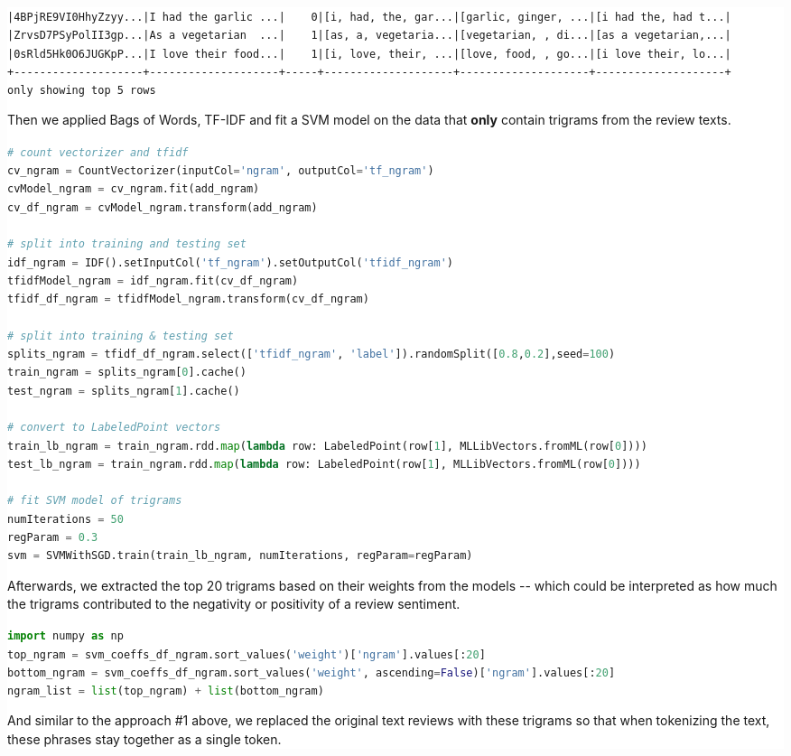 ```
|4BPjRE9VI0HhyZzyy...|I had the garlic ...|    0|[i, had, the, gar...|[garlic, ginger, ...|[i had the, had t...|
|ZrvsD7PSyPolII3gp...|As a vegetarian  ...|    1|[as, a, vegetaria...|[vegetarian, , di...|[as a vegetarian,...|
|0sRld5Hk0O6JUGKpP...|I love their food...|    1|[i, love, their, ...|[love, food, , go...|[i love their, lo...|
+--------------------+--------------------+-----+--------------------+--------------------+--------------------+
only showing top 5 rows
```

Then we applied Bags of Words, TF-IDF and fit a SVM model on the data that **only** contain trigrams from the review texts.

```python
# count vectorizer and tfidf
cv_ngram = CountVectorizer(inputCol='ngram', outputCol='tf_ngram')
cvModel_ngram = cv_ngram.fit(add_ngram)
cv_df_ngram = cvModel_ngram.transform(add_ngram)

# split into training and testing set
idf_ngram = IDF().setInputCol('tf_ngram').setOutputCol('tfidf_ngram')
tfidfModel_ngram = idf_ngram.fit(cv_df_ngram)
tfidf_df_ngram = tfidfModel_ngram.transform(cv_df_ngram)

# split into training & testing set
splits_ngram = tfidf_df_ngram.select(['tfidf_ngram', 'label']).randomSplit([0.8,0.2],seed=100)
train_ngram = splits_ngram[0].cache()
test_ngram = splits_ngram[1].cache()

# convert to LabeledPoint vectors
train_lb_ngram = train_ngram.rdd.map(lambda row: LabeledPoint(row[1], MLLibVectors.fromML(row[0])))
test_lb_ngram = train_ngram.rdd.map(lambda row: LabeledPoint(row[1], MLLibVectors.fromML(row[0])))

# fit SVM model of trigrams
numIterations = 50
regParam = 0.3
svm = SVMWithSGD.train(train_lb_ngram, numIterations, regParam=regParam)
```

Afterwards, we extracted the top 20 trigrams based on their weights from the models -- which could be interpreted as how much the trigrams contributed to the negativity or positivity of a review sentiment.

```python
import numpy as np
top_ngram = svm_coeffs_df_ngram.sort_values('weight')['ngram'].values[:20]
bottom_ngram = svm_coeffs_df_ngram.sort_values('weight', ascending=False)['ngram'].values[:20]
ngram_list = list(top_ngram) + list(bottom_ngram)
```

And similar to the approach #1 above, we replaced the original text reviews with these trigrams so that when tokenizing the text, these phrases stay together as a single token.
